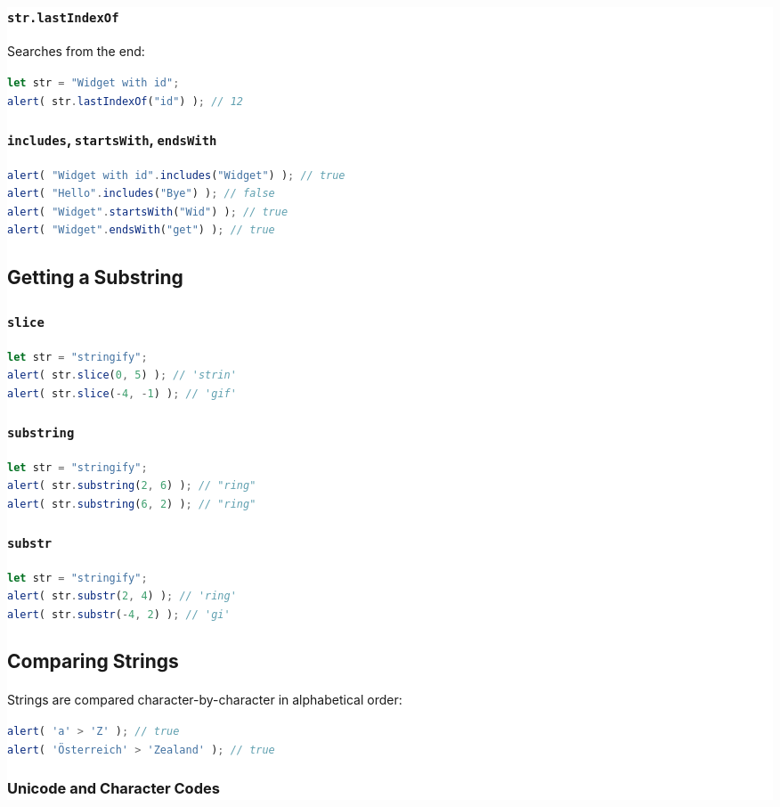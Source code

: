 ### `str.lastIndexOf`

Searches from the end:

```js
let str = "Widget with id";
alert( str.lastIndexOf("id") ); // 12
```

### `includes`, `startsWith`, `endsWith`

```js
alert( "Widget with id".includes("Widget") ); // true
alert( "Hello".includes("Bye") ); // false
alert( "Widget".startsWith("Wid") ); // true
alert( "Widget".endsWith("get") ); // true
```

## Getting a Substring

### `slice`

```js
let str = "stringify";
alert( str.slice(0, 5) ); // 'strin'
alert( str.slice(-4, -1) ); // 'gif'
```

### `substring`

```js
let str = "stringify";
alert( str.substring(2, 6) ); // "ring"
alert( str.substring(6, 2) ); // "ring"
```

### `substr`

```js
let str = "stringify";
alert( str.substr(2, 4) ); // 'ring'
alert( str.substr(-4, 2) ); // 'gi'
```

## Comparing Strings

Strings are compared character-by-character in alphabetical order:

```js
alert( 'a' > 'Z' ); // true
alert( 'Österreich' > 'Zealand' ); // true
```

### Unicode and Character Codes

